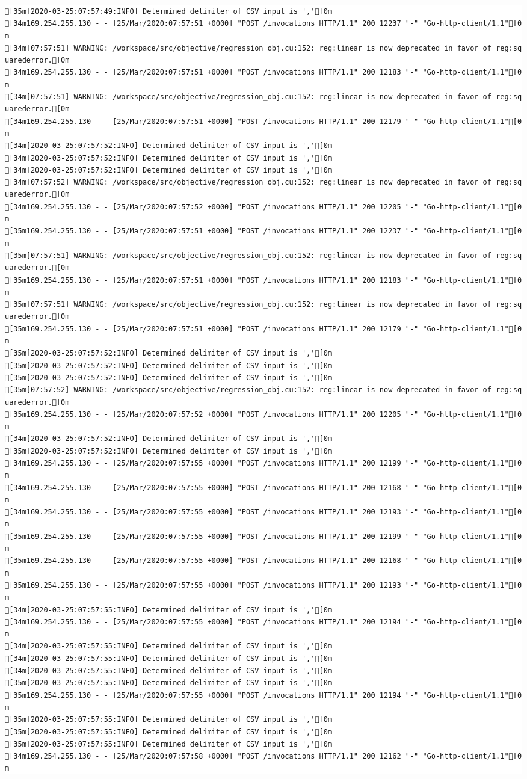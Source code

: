 ```text
[35m[2020-03-25:07:57:49:INFO] Determined delimiter of CSV input is ','[0m
[34m169.254.255.130 - - [25/Mar/2020:07:57:51 +0000] "POST /invocations HTTP/1.1" 200 12237 "-" "Go-http-client/1.1"[0m
[34m[07:57:51] WARNING: /workspace/src/objective/regression_obj.cu:152: reg:linear is now deprecated in favor of reg:squarederror.[0m
[34m169.254.255.130 - - [25/Mar/2020:07:57:51 +0000] "POST /invocations HTTP/1.1" 200 12183 "-" "Go-http-client/1.1"[0m
[34m[07:57:51] WARNING: /workspace/src/objective/regression_obj.cu:152: reg:linear is now deprecated in favor of reg:squarederror.[0m
[34m169.254.255.130 - - [25/Mar/2020:07:57:51 +0000] "POST /invocations HTTP/1.1" 200 12179 "-" "Go-http-client/1.1"[0m
[34m[2020-03-25:07:57:52:INFO] Determined delimiter of CSV input is ','[0m
[34m[2020-03-25:07:57:52:INFO] Determined delimiter of CSV input is ','[0m
[34m[2020-03-25:07:57:52:INFO] Determined delimiter of CSV input is ','[0m
[34m[07:57:52] WARNING: /workspace/src/objective/regression_obj.cu:152: reg:linear is now deprecated in favor of reg:squarederror.[0m
[34m169.254.255.130 - - [25/Mar/2020:07:57:52 +0000] "POST /invocations HTTP/1.1" 200 12205 "-" "Go-http-client/1.1"[0m
[35m169.254.255.130 - - [25/Mar/2020:07:57:51 +0000] "POST /invocations HTTP/1.1" 200 12237 "-" "Go-http-client/1.1"[0m
[35m[07:57:51] WARNING: /workspace/src/objective/regression_obj.cu:152: reg:linear is now deprecated in favor of reg:squarederror.[0m
[35m169.254.255.130 - - [25/Mar/2020:07:57:51 +0000] "POST /invocations HTTP/1.1" 200 12183 "-" "Go-http-client/1.1"[0m
[35m[07:57:51] WARNING: /workspace/src/objective/regression_obj.cu:152: reg:linear is now deprecated in favor of reg:squarederror.[0m
[35m169.254.255.130 - - [25/Mar/2020:07:57:51 +0000] "POST /invocations HTTP/1.1" 200 12179 "-" "Go-http-client/1.1"[0m
[35m[2020-03-25:07:57:52:INFO] Determined delimiter of CSV input is ','[0m
[35m[2020-03-25:07:57:52:INFO] Determined delimiter of CSV input is ','[0m
[35m[2020-03-25:07:57:52:INFO] Determined delimiter of CSV input is ','[0m
[35m[07:57:52] WARNING: /workspace/src/objective/regression_obj.cu:152: reg:linear is now deprecated in favor of reg:squarederror.[0m
[35m169.254.255.130 - - [25/Mar/2020:07:57:52 +0000] "POST /invocations HTTP/1.1" 200 12205 "-" "Go-http-client/1.1"[0m
[34m[2020-03-25:07:57:52:INFO] Determined delimiter of CSV input is ','[0m
[35m[2020-03-25:07:57:52:INFO] Determined delimiter of CSV input is ','[0m
[34m169.254.255.130 - - [25/Mar/2020:07:57:55 +0000] "POST /invocations HTTP/1.1" 200 12199 "-" "Go-http-client/1.1"[0m
[34m169.254.255.130 - - [25/Mar/2020:07:57:55 +0000] "POST /invocations HTTP/1.1" 200 12168 "-" "Go-http-client/1.1"[0m
[34m169.254.255.130 - - [25/Mar/2020:07:57:55 +0000] "POST /invocations HTTP/1.1" 200 12193 "-" "Go-http-client/1.1"[0m
[35m169.254.255.130 - - [25/Mar/2020:07:57:55 +0000] "POST /invocations HTTP/1.1" 200 12199 "-" "Go-http-client/1.1"[0m
[35m169.254.255.130 - - [25/Mar/2020:07:57:55 +0000] "POST /invocations HTTP/1.1" 200 12168 "-" "Go-http-client/1.1"[0m
[35m169.254.255.130 - - [25/Mar/2020:07:57:55 +0000] "POST /invocations HTTP/1.1" 200 12193 "-" "Go-http-client/1.1"[0m
[34m[2020-03-25:07:57:55:INFO] Determined delimiter of CSV input is ','[0m
[34m169.254.255.130 - - [25/Mar/2020:07:57:55 +0000] "POST /invocations HTTP/1.1" 200 12194 "-" "Go-http-client/1.1"[0m
[34m[2020-03-25:07:57:55:INFO] Determined delimiter of CSV input is ','[0m
[34m[2020-03-25:07:57:55:INFO] Determined delimiter of CSV input is ','[0m
[34m[2020-03-25:07:57:55:INFO] Determined delimiter of CSV input is ','[0m
[35m[2020-03-25:07:57:55:INFO] Determined delimiter of CSV input is ','[0m
[35m169.254.255.130 - - [25/Mar/2020:07:57:55 +0000] "POST /invocations HTTP/1.1" 200 12194 "-" "Go-http-client/1.1"[0m
[35m[2020-03-25:07:57:55:INFO] Determined delimiter of CSV input is ','[0m
[35m[2020-03-25:07:57:55:INFO] Determined delimiter of CSV input is ','[0m
[35m[2020-03-25:07:57:55:INFO] Determined delimiter of CSV input is ','[0m
[34m169.254.255.130 - - [25/Mar/2020:07:57:58 +0000] "POST /invocations HTTP/1.1" 200 12162 "-" "Go-http-client/1.1"[0m
```